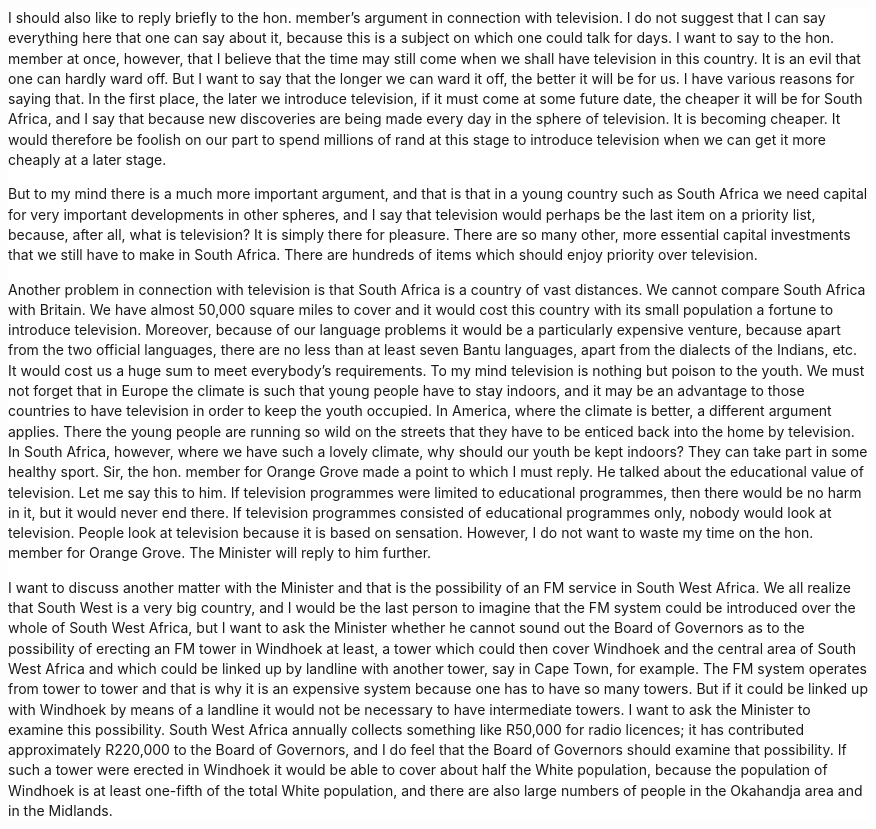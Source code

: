 <p>I should also like to reply briefly to the hon. member&#x2019;s argument in connection with television. I do not suggest that I can say everything here that one can say about it, because this is a subject on which one could talk for days. I want to say to the hon. member at once, however, that I believe that the time may still come when we shall have television in this country. It is an evil that one can hardly ward off. But I want to say that the longer we can ward it off, the better it will be for us. I have various reasons for saying that. In the first place, the later we introduce television, if it must come at some future date, the cheaper it will be for South Africa, and I say that because new discoveries are being made every day in the sphere of television. It is becoming cheaper. It would therefore be foolish on our part to spend millions of rand at this stage to introduce television when we can get it more cheaply at a later stage.</p>

<p>But to my mind there is a much more important argument, and that is that in a young country such as South Africa we need capital for very important developments in other spheres, and I say that television would perhaps be the last item on a priority list, because, after all, what is television? It is simply there for pleasure. There are so many other, more essential capital investments that we still have to make in South Africa. There are hundreds of items which should enjoy priority over television.</p>

<p>Another problem in connection with television is that South Africa is a country of vast distances. We cannot compare South Africa with Britain. We have almost 50,000 square miles to cover and it would cost this country with its small population a fortune to introduce television. Moreover, because of our language problems it would be a particularly expensive venture, because apart from the two official languages, there are no less than at least seven Bantu languages, apart from the dialects of the Indians, etc. It would cost us a huge sum to meet everybody&#x2019;s requirements. To my mind television is nothing but poison to the youth. We must not forget that in Europe the climate is such that young people have to stay indoors, and it may be an advantage to those countries to have television in order to keep the youth occupied. In America, where the climate is better, a different argument applies. There the young people are running so wild on the streets that they have to be enticed back into the home by television. In South Africa, however, where we have such a lovely climate, why should our youth be kept indoors? They can take part in some healthy sport. Sir, the hon. member for Orange Grove made a point to which I must reply. He talked about the educational value of television. Let me say this to him. If television programmes were limited to educational programmes, then there would be no harm in it, but it would never end there. If television programmes consisted of educational programmes only, nobody would look at television. People look at television because it is based on sensation. However, I do not want to waste my time on the hon. member for Orange Grove. The Minister will reply to him further.</p>

<p>I want to discuss another matter with the Minister and that is the possibility of an FM service in South West Africa. We all realize that South West is a very big country, and I would be the last person to imagine that the FM system could be introduced over the whole of South West Africa, but I want to ask the Minister whether he cannot sound out the Board of Governors as to the possibility of erecting an FM tower in Windhoek at least, a tower which could then cover Windhoek and the central area of South West Africa and which could be linked up by landline with another tower, say in Cape Town, for example. The FM system operates from tower to tower and that is why it is an expensive system because one has to have so many towers. But if it could be linked up with Windhoek by means of a landline it would not be necessary to have intermediate towers. I want to ask the Minister to examine this possibility. South West Africa annually collects something like R50,000 for radio licences; it has contributed approximately R220,000 to the Board of Governors, and I do feel that the Board of Governors should examine that possibility. If such a tower were erected in Windhoek it would be able to cover about half the White population, because the population of Windhoek is at least one-fifth of the total White population, and there are also large numbers of people in the Okahandja area and in the Midlands.</p>
